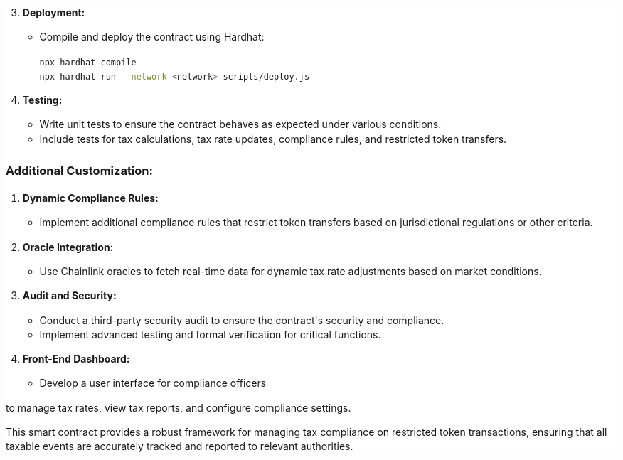 3. **Deployment:**
   - Compile and deploy the contract using Hardhat:
     ```bash
     npx hardhat compile
     npx hardhat run --network <network> scripts/deploy.js
     ```

4. **Testing:**
   - Write unit tests to ensure the contract behaves as expected under various conditions.
   - Include tests for tax calculations, tax rate updates, compliance rules, and restricted token transfers.

### **Additional Customization:**

1. **Dynamic Compliance Rules:**
   - Implement additional compliance rules that restrict token transfers based on jurisdictional regulations or other criteria.

2. **Oracle Integration:**
   - Use Chainlink oracles to fetch real-time data for dynamic tax rate adjustments based on market conditions.

3. **Audit and Security:**
   - Conduct a third-party security audit to ensure the contract's security and compliance.
   - Implement advanced testing and formal verification for critical functions.

4. **Front-End Dashboard:**
   - Develop a user interface for compliance officers

 to manage tax rates, view tax reports, and configure compliance settings.

This smart contract provides a robust framework for managing tax compliance on restricted token transactions, ensuring that all taxable events are accurately tracked and reported to relevant authorities.